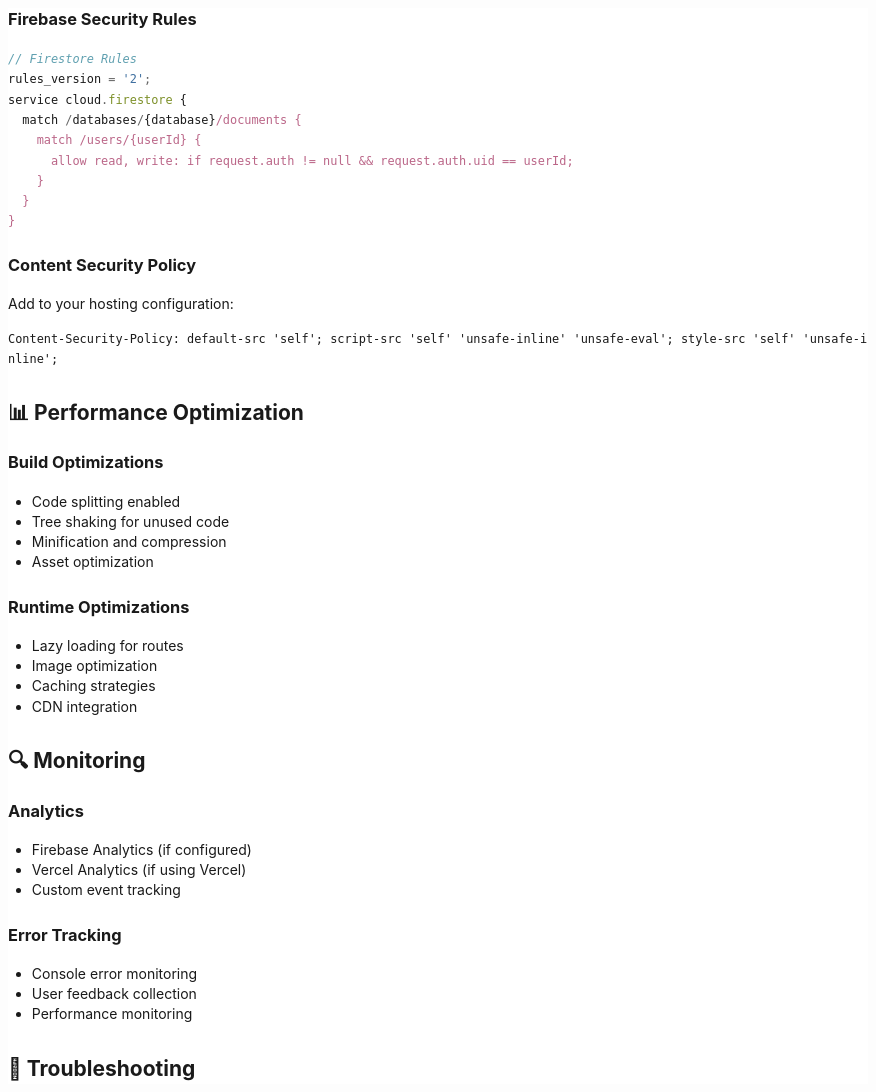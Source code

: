 ### Firebase Security Rules
```javascript
// Firestore Rules
rules_version = '2';
service cloud.firestore {
  match /databases/{database}/documents {
    match /users/{userId} {
      allow read, write: if request.auth != null && request.auth.uid == userId;
    }
  }
}
```

### Content Security Policy
Add to your hosting configuration:
```
Content-Security-Policy: default-src 'self'; script-src 'self' 'unsafe-inline' 'unsafe-eval'; style-src 'self' 'unsafe-inline';
```

## 📊 Performance Optimization

### Build Optimizations
- Code splitting enabled
- Tree shaking for unused code
- Minification and compression
- Asset optimization

### Runtime Optimizations
- Lazy loading for routes
- Image optimization
- Caching strategies
- CDN integration

## 🔍 Monitoring

### Analytics
- Firebase Analytics (if configured)
- Vercel Analytics (if using Vercel)
- Custom event tracking

### Error Tracking
- Console error monitoring
- User feedback collection
- Performance monitoring

## 🚨 Troubleshooting

